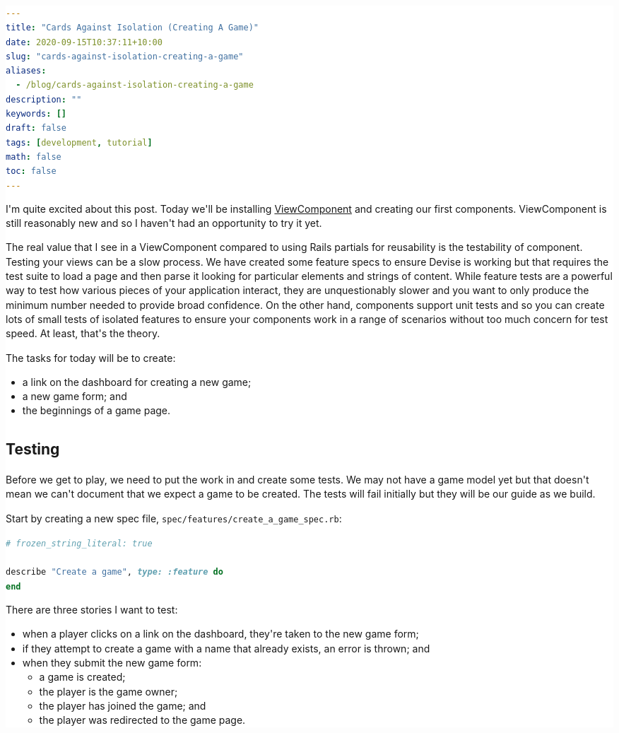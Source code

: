 ```yaml
---
title: "Cards Against Isolation (Creating A Game)"
date: 2020-09-15T10:37:11+10:00
slug: "cards-against-isolation-creating-a-game"
aliases:
  - /blog/cards-against-isolation-creating-a-game
description: ""
keywords: []
draft: false
tags: [development, tutorial]
math: false
toc: false
---
```

I'm quite excited about this post. Today we'll be installing
[ViewComponent](https://github.com/github/view_component) and creating our
first components. ViewComponent is still reasonably new and so I haven't had an
opportunity to try it yet.

The real value that I see in a ViewComponent compared to using Rails partials
for reusability is the testability of component. Testing your views can be a
slow process. We have created some feature specs to ensure Devise is working
but that requires the test suite to load a page and then parse it looking for
particular elements and strings of content. While feature tests are a powerful
way to test how various pieces of your application interact, they are
unquestionably slower and you want to only produce the minimum number needed to
provide broad confidence. On the other hand, components support unit tests and
so you can create lots of small tests of isolated features to ensure your
components work in a range of scenarios without too much concern for test speed.
At least, that's the theory.

The tasks for today will be to create:
- a link on the dashboard for creating a new game;
- a new game form; and
- the beginnings of a game page.

## Testing

Before we get to play, we need to put the work in and create some tests. We may
not have a game model yet but that doesn't mean we can't document that we expect
a game to be created. The tests will fail initially but they will be our guide
as we build.

Start by creating a new spec file, `spec/features/create_a_game_spec.rb`:
```ruby
# frozen_string_literal: true

describe "Create a game", type: :feature do
end
```

There are three stories I want to test:
- when a player clicks on a link on the dashboard, they're taken to the new game
form;
- if they attempt to create a game with a name that already exists, an error is
thrown; and
- when they submit the new game form:
  - a game is created;
  - the player is the game owner;
  - the player has joined the game; and
  - the player was redirected to the game page.
